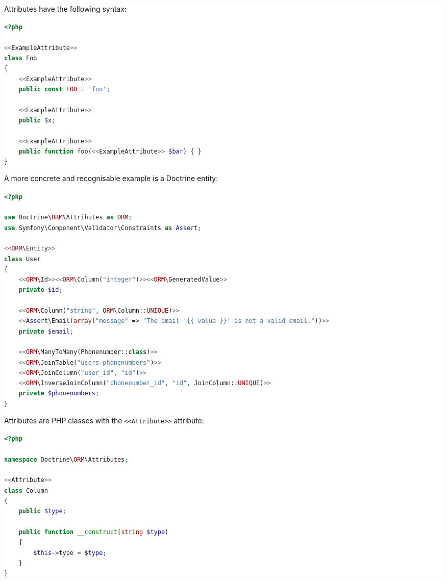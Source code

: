 Attributes have the following syntax:

```php
<?php

<<ExampleAttribute>>
class Foo
{
    <<ExampleAttribute>>
    public const FOO = 'foo';
 
    <<ExampleAttribute>>
    public $x;
 
    <<ExampleAttribute>>
    public function foo(<<ExampleAttribute>> $bar) { }
}
``` 

A more concrete and recognisable example is a Doctrine entity:

```php
<?php

use Doctrine\ORM\Attributes as ORM;
use Symfony\Component\Validator\Constraints as Assert;
 
<<ORM\Entity>>
class User
{
    <<ORM\Id>><<ORM\Column("integer")>><<ORM\GeneratedValue>>
    private $id;
 
    <<ORM\Column("string", ORM\Column::UNIQUE)>>
    <<Assert\Email(array("message" => "The email '{{ value }}' is not a valid email."))>>
    private $email;
 
    <<ORM\ManyToMany(Phonenumber::class)>>
    <<ORM\JoinTable("users_phonenumbers")>>
    <<ORM\JoinColumn("user_id", "id")>>
    <<ORM\InverseJoinColumn("phonenumber_id", "id", JoinColumn::UNIQUE)>>
    private $phonenumbers;
}
```

Attributes are PHP classes with the `<<Attribute>>` attribute:

```php
<?php

namespace Doctrine\ORM\Attributes;
 
<<Attribute>>
class Column
{
    public $type;
 
    public function __construct(string $type)
    {
        $this->type = $type;
    }
}
```
